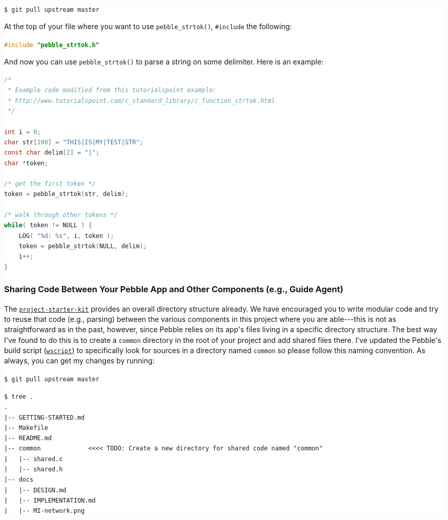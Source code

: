```bash
$ git pull upstream master
```

At the top of your file where you want to use `pebble_strtok()`, `#include` the following:

```c
#include "pebble_strtok.h"
```

And now you can use `pebble_strtok()` to parse a string on some delimiter. Here is an example:

```c
/*
 * Example code modified from this tutorialspoint example:
 * http://www.tutorialspoint.com/c_standard_library/c_function_strtok.html
 */

int i = 0;
char str[100] = "THIS|IS|MY|TEST|STR";
const char delim[2] = "|";
char *token;

/* get the first token */
token = pebble_strtok(str, delim);

/* walk through other tokens */
while( token != NULL ) {
    LOG( "%d: %s", i, token );
    token = pebble_strtok(NULL, delim);
    i++;
}
```

### Sharing Code Between Your Pebble App and Other Components (e.g., Guide Agent)

The [`project-starter-kit`](https://gitlab.cs.dartmouth.edu/traviswpeters/project-starter-kit/tree/master) provides an overall directory structure already.
We have encouraged you to write modular code and try to reuse that code (e.g., parsing) between the various components
    in this project where you are able---this is not as straightforward as in the past, however, since Pebble relies on its app's files living in a specific directory structure.
The best way I've found to do this is to create a `common` directory in the root of your project and add shared files there.
I've updated the Pebble's build script ([`wscript`](https://gitlab.cs.dartmouth.edu/traviswpeters/project-starter-kit/commit/09f040f1e464478dbe70301341a682b76c3473bc))
    to specifically look for sources in a directory named `common` so please follow this naming convention.
As always, you can get my changes by running:

```bash
$ git pull upstream master
```

```
$ tree .
.
|-- GETTING-STARTED.md
|-- Makefile
|-- README.md
|-- common             <<<< TODO: Create a new directory for shared code named "common"
|   |-- shared.c
|   |-- shared.h
|-- docs
|   |-- DESIGN.md
|   |-- IMPLEMENTATION.md
|   |-- MI-network.png
```